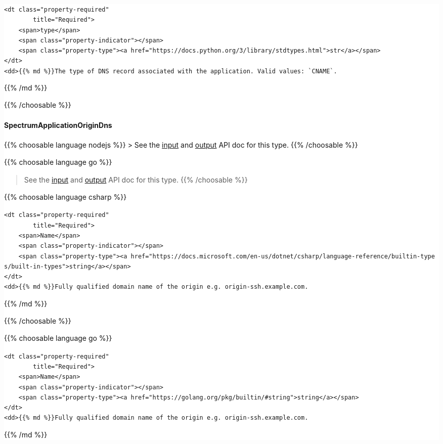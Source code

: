     <dt class="property-required"
            title="Required">
        <span>type</span>
        <span class="property-indicator"></span>
        <span class="property-type"><a href="https://docs.python.org/3/library/stdtypes.html">str</a></span>
    </dt>
    <dd>{{% md %}}The type of DNS record associated with the application. Valid values: `CNAME`.
{{% /md %}}</dd>

</dl>
{{% /choosable %}}





<h4>Spectrum<wbr>Application<wbr>Origin<wbr>Dns</h4>
{{% choosable language nodejs %}}
> See the <a href="/docs/reference/pkg/nodejs/pulumi/cloudflare/types/input/#SpectrumApplicationOriginDns">input</a> and <a href="/docs/reference/pkg/nodejs/pulumi/cloudflare/types/output/#SpectrumApplicationOriginDns">output</a> API doc for this type.
{{% /choosable %}}

{{% choosable language go %}}
> See the <a href="https://pkg.go.dev/github.com/pulumi/pulumi-cloudflare/sdk/v2/go/cloudflare/?tab=doc#SpectrumApplicationOriginDnsArgs">input</a> and <a href="https://pkg.go.dev/github.com/pulumi/pulumi-cloudflare/sdk/v2/go/cloudflare/?tab=doc#SpectrumApplicationOriginDnsOutput">output</a> API doc for this type.
{{% /choosable %}}




{{% choosable language csharp %}}
<dl class="resources-properties">

    <dt class="property-required"
            title="Required">
        <span>Name</span>
        <span class="property-indicator"></span>
        <span class="property-type"><a href="https://docs.microsoft.com/en-us/dotnet/csharp/language-reference/builtin-types/built-in-types">string</a></span>
    </dt>
    <dd>{{% md %}}Fully qualified domain name of the origin e.g. origin-ssh.example.com.
{{% /md %}}</dd>

</dl>
{{% /choosable %}}


{{% choosable language go %}}
<dl class="resources-properties">

    <dt class="property-required"
            title="Required">
        <span>Name</span>
        <span class="property-indicator"></span>
        <span class="property-type"><a href="https://golang.org/pkg/builtin/#string">string</a></span>
    </dt>
    <dd>{{% md %}}Fully qualified domain name of the origin e.g. origin-ssh.example.com.
{{% /md %}}</dd>
